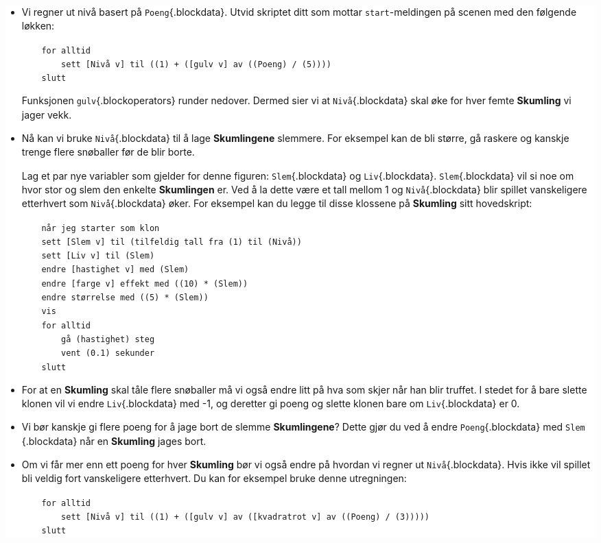 + Vi regner ut nivå basert på `Poeng`{.blockdata}. Utvid skriptet
  ditt som mottar `start`-meldingen på scenen med den følgende løkken:

    ```blocks
        for alltid
            sett [Nivå v] til ((1) + ([gulv v] av ((Poeng) / (5))))
        slutt
    ```

    Funksjonen `gulv`{.blockoperators} runder nedover. Dermed sier vi
    at `Nivå`{.blockdata} skal øke for hver femte __Skumling__ vi
    jager vekk.

+ Nå kan vi bruke `Nivå`{.blockdata} til å lage __Skumlingene__
  slemmere. For eksempel kan de bli større, gå raskere og kanskje
  trenge flere snøballer før de blir borte.

    Lag et par nye variabler som gjelder for denne figuren:
    `Slem`{.blockdata} og `Liv`{.blockdata}. `Slem`{.blockdata} vil si
    noe om hvor stor og slem den enkelte __Skumlingen__ er. Ved å la
    dette være et tall mellom 1 og `Nivå`{.blockdata} blir spillet
    vanskeligere etterhvert som `Nivå`{.blockdata} øker. For eksempel
    kan du legge til disse klossene på __Skumling__ sitt hovedskript:

    ```blocks
        når jeg starter som klon
        sett [Slem v] til (tilfeldig tall fra (1) til (Nivå))
        sett [Liv v] til (Slem)
        endre [hastighet v] med (Slem)
        endre [farge v] effekt med ((10) * (Slem))
        endre størrelse med ((5) * (Slem))
        vis
        for alltid
            gå (hastighet) steg
            vent (0.1) sekunder
        slutt
    ```

+ For at en __Skumling__ skal tåle flere snøballer må vi også endre
  litt på hva som skjer når han blir truffet. I stedet for å bare
  slette klonen vil vi endre `Liv`{.blockdata} med -1, og deretter
  gi poeng og slette klonen bare om `Liv`{.blockdata} er 0.

+ Vi bør kanskje gi flere poeng for å jage bort de slemme
  __Skumlingene__? Dette gjør du ved å endre `Poeng`{.blockdata} med
  `Slem`{.blockdata} når en __Skumling__ jages bort.

+ Om vi får mer enn ett poeng for hver __Skumling__ bør vi også endre
  på hvordan vi regner ut `Nivå`{.blockdata}. Hvis ikke vil spillet
  bli veldig fort vanskeligere etterhvert. Du kan for eksempel bruke
  denne utregningen:

    ```blocks
        for alltid
            sett [Nivå v] til ((1) + ([gulv v] av ([kvadratrot v] av ((Poeng) / (3)))))
        slutt
    ```
